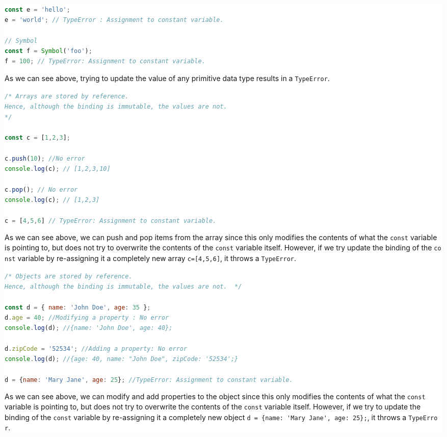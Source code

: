 ```javascript
const e = 'hello';
e = 'world'; // TypeError : Assignment to constant variable.

// Symbol
const f = Symbol('foo');
f = 100; // TypeError: Assignment to constant variable.

```

As we can see above, trying to update the value of any primitive data type results in a `TypeError`.

```javascript
/* Arrays are stored by reference.
Hence, although the binding is immutable, the values are not.
*/

const c = [1,2,3];

c.push(10); //No error
console.log(c); // [1,2,3,10]

c.pop(); // No error
console.log(c); // [1,2,3]

c = [4,5,6] // TypeError: Assignment to constant variable.

```

As we can see above, we can push and pop items from the array since this only modifies the contents of what the `const` variable is pointing to, but does not try to overwrite the contents of the `const` variable itself. However, if we try update the binding of the `const` variable by re-assigning it a completely new array `c=[4,5,6]`, it throws a `TypeError`.

```javascript
/* Objects are stored by reference. 
Hence, although the binding is immutable, the values are not.  */

const d = { name: 'John Doe', age: 35 };
d.age = 40; //Modifying a property : No error
console.log(d); //{name: 'John Doe', age: 40};

d.zipCode = '52534'; //Adding a property: No error
console.log(d); //{age: 40, name: "John Doe", zipCode: '52534';}

d = {name: 'Mary Jane', age: 25}; //TypeError: Assignment to constant variable.

```

As we can see above, we can modify and add properties to the object since this only modifies the contents of what the `const` variable is pointing to, but does not try to overwrite the contents of the `const` variable itself. However, if we try to update the binding of the `const` variable by re-assigning it a completely new object `d = {name: 'Mary Jane', age: 25};`, it throws a `TypeError`.
